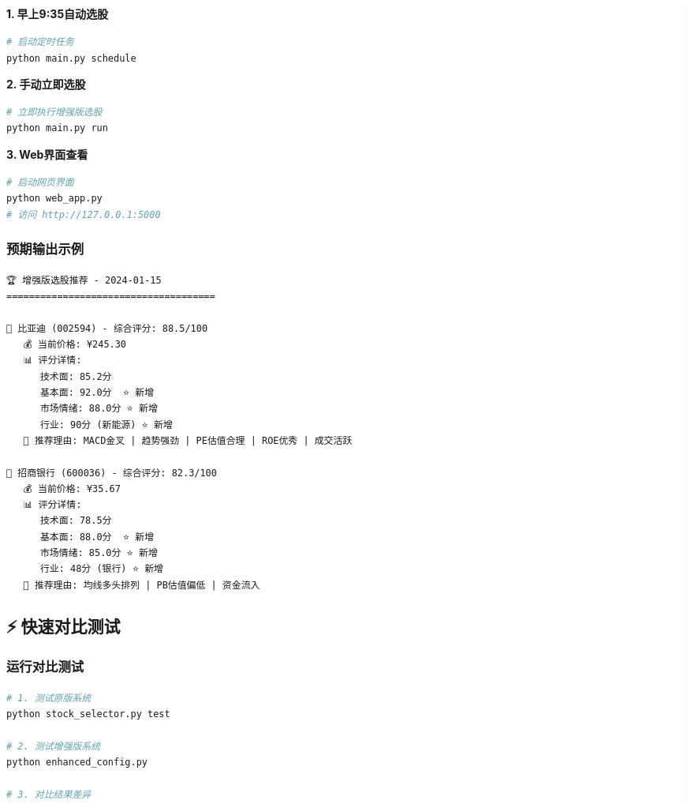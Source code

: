 **1. 早上9:35自动选股**
```bash
# 启动定时任务
python main.py schedule
```

**2. 手动立即选股**
```bash
# 立即执行增强版选股
python main.py run
```

**3. Web界面查看**
```bash
# 启动网页界面
python web_app.py
# 访问 http://127.0.0.1:5000
```

### 预期输出示例

```
🏆 增强版选股推荐 - 2024-01-15
=====================================

🥇 比亚迪 (002594) - 综合评分: 88.5/100
   💰 当前价格: ¥245.30
   📊 评分详情:
      技术面: 85.2分
      基本面: 92.0分  ⭐ 新增
      市场情绪: 88.0分 ⭐ 新增
      行业: 90分 (新能源) ⭐ 新增
   🎯 推荐理由: MACD金叉 | 趋势强劲 | PE估值合理 | ROE优秀 | 成交活跃

🥈 招商银行 (600036) - 综合评分: 82.3/100
   💰 当前价格: ¥35.67
   📊 评分详情:
      技术面: 78.5分
      基本面: 88.0分  ⭐ 新增
      市场情绪: 85.0分 ⭐ 新增
      行业: 48分 (银行) ⭐ 新增
   🎯 推荐理由: 均线多头排列 | PB估值偏低 | 资金流入
```

## ⚡ 快速对比测试

### 运行对比测试
```bash
# 1. 测试原版系统
python stock_selector.py test

# 2. 测试增强版系统
python enhanced_config.py

# 3. 对比结果差异
```
